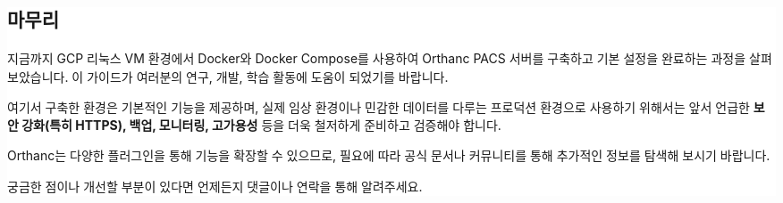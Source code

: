 
## 마무리

지금까지 GCP 리눅스 VM 환경에서 Docker와 Docker Compose를 사용하여 Orthanc PACS 서버를 구축하고 기본 설정을 완료하는 과정을 살펴보았습니다. 이 가이드가 여러분의 연구, 개발, 학습 활동에 도움이 되었기를 바랍니다.

여기서 구축한 환경은 기본적인 기능을 제공하며, 실제 임상 환경이나 민감한 데이터를 다루는 프로덕션 환경으로 사용하기 위해서는 앞서 언급한 **보안 강화(특히 HTTPS), 백업, 모니터링, 고가용성** 등을 더욱 철저하게 준비하고 검증해야 합니다.

Orthanc는 다양한 플러그인을 통해 기능을 확장할 수 있으므로, 필요에 따라 공식 문서나 커뮤니티를 통해 추가적인 정보를 탐색해 보시기 바랍니다.

궁금한 점이나 개선할 부분이 있다면 언제든지 댓글이나 연락을 통해 알려주세요.